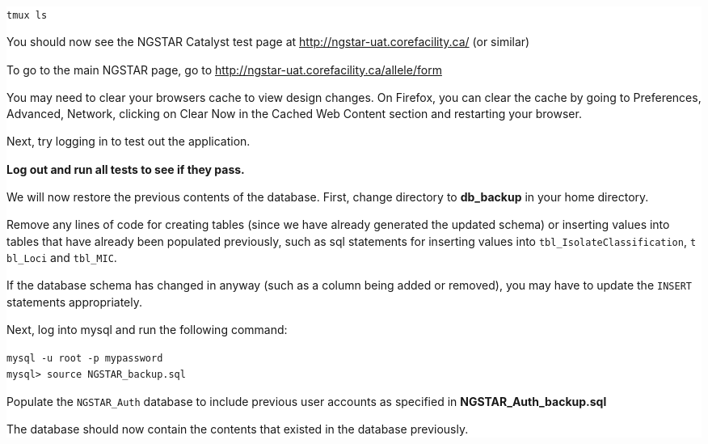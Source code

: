     tmux ls

You should now see the NGSTAR Catalyst test page at http://ngstar-uat.corefacility.ca/ (or similar)

To go to the main NGSTAR page, go to http://ngstar-uat.corefacility.ca/allele/form

You may need to clear your browsers cache to view design changes. On Firefox, you can clear the cache by going to Preferences, Advanced, Network, clicking on Clear Now in the Cached Web Content section and restarting your browser.

Next, try logging in to test out the application.

**Log out and run all tests to see if they pass.**

We will now restore the previous contents of the database. First, change directory to **db_backup** in your home directory.

Remove any lines of code for creating tables (since we have already generated the updated schema) or inserting values into tables that have already been populated previously, such as sql statements for inserting values into `tbl_IsolateClassification`, `tbl_Loci` and `tbl_MIC`.

If the database schema has changed in anyway (such as a column being added or removed), you may have to update the `INSERT` statements appropriately.

Next, log into mysql and run the following command:

    mysql -u root -p mypassword
    mysql> source NGSTAR_backup.sql

Populate the `NGSTAR_Auth` database to include previous user accounts as specified in **NGSTAR_Auth_backup.sql**

The database should now contain the contents that existed in the database previously.
